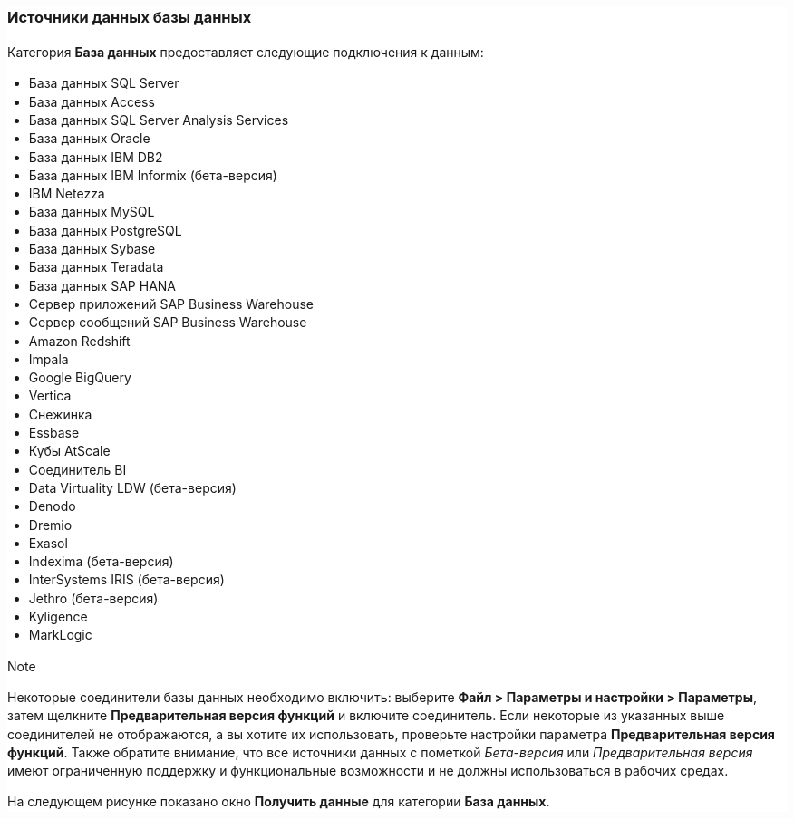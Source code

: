 ### <a name="database-data-sources"></a>Источники данных базы данных

Категория **База данных** предоставляет следующие подключения к данным:

* База данных SQL Server
* База данных Access
* База данных SQL Server Analysis Services
* База данных Oracle
* База данных IBM DB2
* База данных IBM Informix (бета-версия)
* IBM Netezza
* База данных MySQL
* База данных PostgreSQL
* База данных Sybase
* База данных Teradata
* База данных SAP HANA
* Сервер приложений SAP Business Warehouse
* Сервер сообщений SAP Business Warehouse
* Amazon Redshift
* Impala
* Google BigQuery
* Vertica
* Снежинка
* Essbase
* Кубы AtScale
* Соединитель BI 
* Data Virtuality LDW (бета-версия)
* Denodo
* Dremio
* Exasol
* Indexima (бета-версия)
* InterSystems IRIS (бета-версия)
* Jethro (бета-версия)
* Kyligence
* MarkLogic

> [!NOTE]
> Некоторые соединители базы данных необходимо включить: выберите **Файл > Параметры и настройки > Параметры**, затем щелкните **Предварительная версия функций** и включите соединитель. Если некоторые из указанных выше соединителей не отображаются, а вы хотите их использовать, проверьте настройки параметра **Предварительная версия функций**. Также обратите внимание, что все источники данных с пометкой *Бета-версия* или *Предварительная версия* имеют ограниченную поддержку и функциональные возможности и не должны использоваться в рабочих средах.

На следующем рисунке показано окно **Получить данные** для категории **База данных**.

